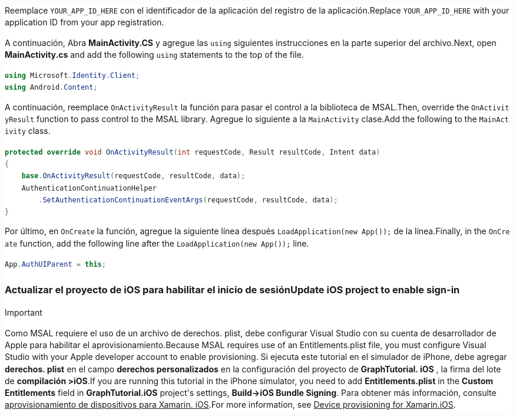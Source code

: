 <span data-ttu-id="ebcdf-127">Reemplace `YOUR_APP_ID_HERE` con el identificador de la aplicación del registro de la aplicación.</span><span class="sxs-lookup"><span data-stu-id="ebcdf-127">Replace `YOUR_APP_ID_HERE` with your application ID from your app registration.</span></span>

<span data-ttu-id="ebcdf-128">A continuación, Abra **MainActivity.CS** y agregue las `using` siguientes instrucciones en la parte superior del archivo.</span><span class="sxs-lookup"><span data-stu-id="ebcdf-128">Next, open **MainActivity.cs** and add the following `using` statements to the top of the file.</span></span>

```cs
using Microsoft.Identity.Client;
using Android.Content;
```

<span data-ttu-id="ebcdf-129">A continuación, reemplace `OnActivityResult` la función para pasar el control a la biblioteca de MSAL.</span><span class="sxs-lookup"><span data-stu-id="ebcdf-129">Then, override the `OnActivityResult` function to pass control to the MSAL library.</span></span> <span data-ttu-id="ebcdf-130">Agregue lo siguiente a la `MainActivity` clase.</span><span class="sxs-lookup"><span data-stu-id="ebcdf-130">Add the following to the `MainActivity` class.</span></span>

```cs
protected override void OnActivityResult(int requestCode, Result resultCode, Intent data)
{
    base.OnActivityResult(requestCode, resultCode, data);
    AuthenticationContinuationHelper
        .SetAuthenticationContinuationEventArgs(requestCode, resultCode, data);
}
```

<span data-ttu-id="ebcdf-131">Por último, en `OnCreate` la función, agregue la siguiente línea después `LoadApplication(new App());` de la línea.</span><span class="sxs-lookup"><span data-stu-id="ebcdf-131">Finally, in the `OnCreate` function, add the following line after the `LoadApplication(new App());` line.</span></span>

```cs
App.AuthUIParent = this;
```

### <a name="update-ios-project-to-enable-sign-in"></a><span data-ttu-id="ebcdf-132">Actualizar el proyecto de iOS para habilitar el inicio de sesión</span><span class="sxs-lookup"><span data-stu-id="ebcdf-132">Update iOS project to enable sign-in</span></span>

> [!IMPORTANT]
> <span data-ttu-id="ebcdf-133">Como MSAL requiere el uso de un archivo de derechos. plist, debe configurar Visual Studio con su cuenta de desarrollador de Apple para habilitar el aprovisionamiento.</span><span class="sxs-lookup"><span data-stu-id="ebcdf-133">Because MSAL requires use of an Entitlements.plist file, you must configure Visual Studio with your Apple developer account to enable provisioning.</span></span> <span data-ttu-id="ebcdf-134">Si ejecuta este tutorial en el simulador de iPhone, debe agregar **derechos. plist** en el campo **derechos personalizados** en la configuración del proyecto de **GraphTutorial. iOS** , la firma del lote de **compilación >iOS**.</span><span class="sxs-lookup"><span data-stu-id="ebcdf-134">If you are running this tutorial in the iPhone simulator, you need to add **Entitlements.plist** in the **Custom Entitlements** field in **GraphTutorial.iOS** project's settings, **Build->iOS Bundle Signing**.</span></span> <span data-ttu-id="ebcdf-135">Para obtener más información, consulte [aprovisionamiento de dispositivos para Xamarin. iOS](/xamarin/ios/get-started/installation/device-provisioning).</span><span class="sxs-lookup"><span data-stu-id="ebcdf-135">For more information, see [Device provisioning for Xamarin.iOS](/xamarin/ios/get-started/installation/device-provisioning).</span></span>
